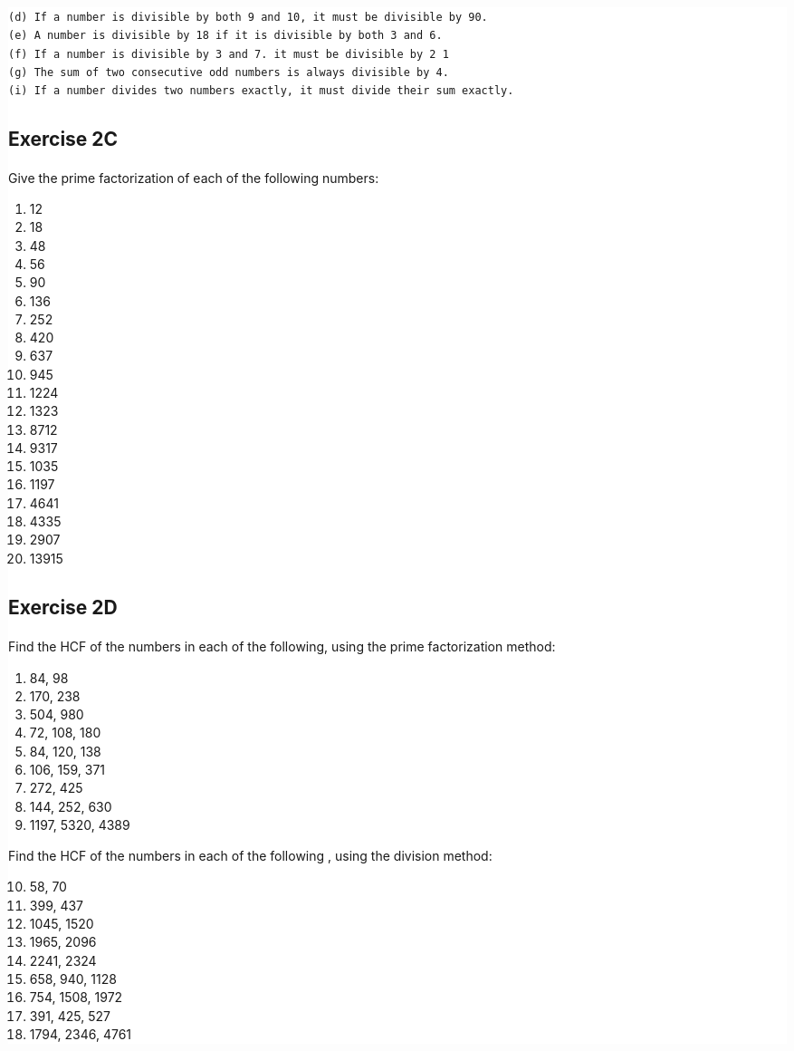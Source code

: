     (d) If a number is divisible by both 9 and 10, it must be divisible by 90.
    (e) A number is divisible by 18 if it is divisible by both 3 and 6.
    (f) If a number is divisible by 3 and 7. it must be divisible by 2 1
    (g) The sum of two consecutive odd numbers is always divisible by 4.
    (i) If a number divides two numbers exactly, it must divide their sum exactly.

## Exercise 2C

Give the prime factorization of each of the following numbers:

1. 12
2. 18
3. 48
4. 56
5. 90
6. 136
7. 252
8. 420
9. 637
10. 945
11. 1224
12. 1323
13. 8712
14. 9317
15. 1035
16. 1197
17. 4641
18. 4335
19. 2907
20. 13915

## Exercise 2D

Find the HCF of the numbers in each of the following, using the prime factorization method:

1.  84, 98
2.  170, 238
3.  504, 980
4.  72, 108, 180
5.  84, 120, 138
6.  106, 159, 371
7.  272, 425
8.  144, 252, 630
9.  1197, 5320, 4389

Find the HCF of the numbers in each of the following , using the division method:

10. 58, 70
11. 399, 437
12. 1045, 1520
13. 1965, 2096
14. 2241, 2324
15. 658, 940, 1128
16. 754, 1508, 1972
17. 391, 425, 527
18. 1794, 2346, 4761
